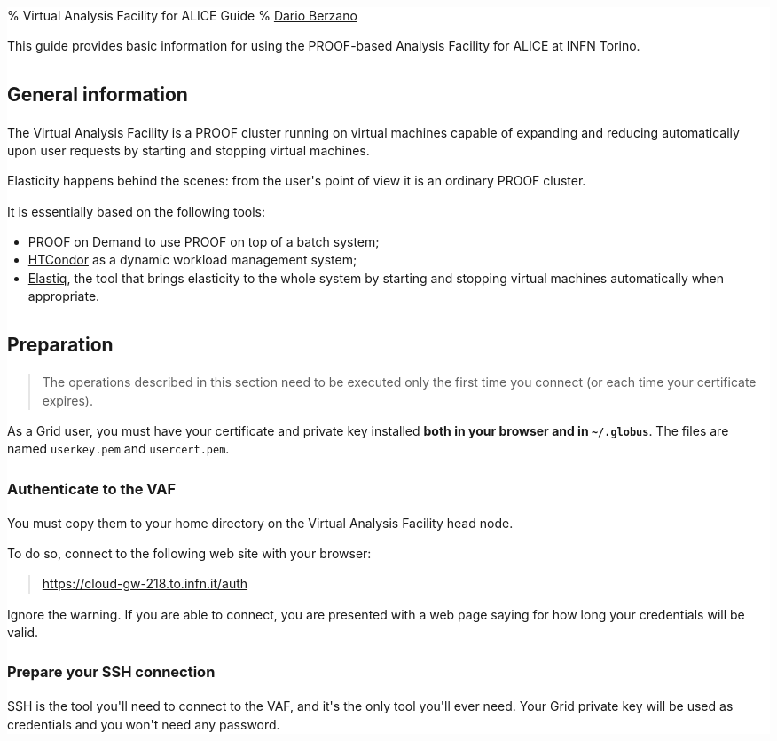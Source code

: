 % Virtual Analysis Facility for ALICE Guide
% [Dario Berzano](mailto:dario.berzano@cern.ch)

This guide provides basic information for using the PROOF-based
Analysis Facility for ALICE at INFN Torino.


General information
-------------------

The Virtual Analysis Facility is a PROOF cluster running on virtual
machines capable of expanding and reducing automatically upon user
requests by starting and stopping virtual machines.

Elasticity happens behind the scenes: from the user's point of view it
is an ordinary PROOF cluster.

It is essentially based on the following tools:

*   [PROOF on Demand](http://pod.gsi.de/) to use PROOF on top of a
    batch system;
*   [HTCondor](http://research.cs.wisc.edu/htcondor/) as a dynamic
    workload management system;
*   [Elastiq](bit.ly/elastiq), the tool that brings elasticity to the
    whole system by starting and stopping virtual machines
    automatically when appropriate.


Preparation
-----------

> The operations described in this section need to be executed only
> the first time you connect (or each time your certificate expires).

As a Grid user, you must have your certificate and private key
installed **both in your browser and in `~/.globus`**. The files are
named `userkey.pem` and `usercert.pem`.


### Authenticate to the VAF

You must copy them to your home directory on the Virtual Analysis
Facility head node.

To do so, connect to the following web site with
your browser:

> <https://cloud-gw-218.to.infn.it/auth>

Ignore the warning. If you are able to connect, you are presented with
a web page saying for how long your credentials will be valid.


### Prepare your SSH connection

SSH is the tool you'll need to connect to the VAF, and it's the only
tool you'll ever need. Your Grid private key will be used as
credentials and you won't need any password.
